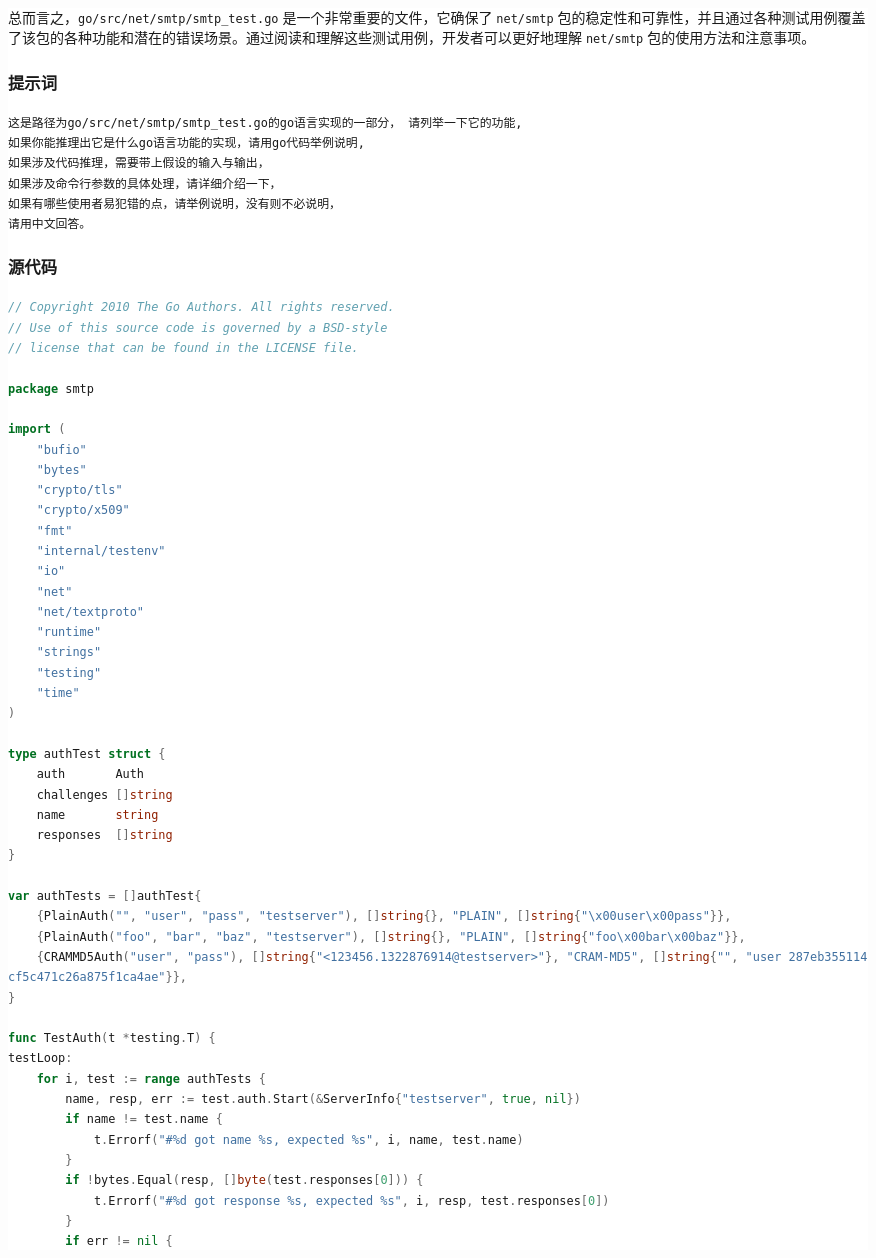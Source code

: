 总而言之，`go/src/net/smtp/smtp_test.go` 是一个非常重要的文件，它确保了 `net/smtp` 包的稳定性和可靠性，并且通过各种测试用例覆盖了该包的各种功能和潜在的错误场景。通过阅读和理解这些测试用例，开发者可以更好地理解 `net/smtp` 包的使用方法和注意事项。

### 提示词
```
这是路径为go/src/net/smtp/smtp_test.go的go语言实现的一部分， 请列举一下它的功能, 　
如果你能推理出它是什么go语言功能的实现，请用go代码举例说明, 
如果涉及代码推理，需要带上假设的输入与输出，
如果涉及命令行参数的具体处理，请详细介绍一下，
如果有哪些使用者易犯错的点，请举例说明，没有则不必说明，
请用中文回答。
```

### 源代码
```go
// Copyright 2010 The Go Authors. All rights reserved.
// Use of this source code is governed by a BSD-style
// license that can be found in the LICENSE file.

package smtp

import (
	"bufio"
	"bytes"
	"crypto/tls"
	"crypto/x509"
	"fmt"
	"internal/testenv"
	"io"
	"net"
	"net/textproto"
	"runtime"
	"strings"
	"testing"
	"time"
)

type authTest struct {
	auth       Auth
	challenges []string
	name       string
	responses  []string
}

var authTests = []authTest{
	{PlainAuth("", "user", "pass", "testserver"), []string{}, "PLAIN", []string{"\x00user\x00pass"}},
	{PlainAuth("foo", "bar", "baz", "testserver"), []string{}, "PLAIN", []string{"foo\x00bar\x00baz"}},
	{CRAMMD5Auth("user", "pass"), []string{"<123456.1322876914@testserver>"}, "CRAM-MD5", []string{"", "user 287eb355114cf5c471c26a875f1ca4ae"}},
}

func TestAuth(t *testing.T) {
testLoop:
	for i, test := range authTests {
		name, resp, err := test.auth.Start(&ServerInfo{"testserver", true, nil})
		if name != test.name {
			t.Errorf("#%d got name %s, expected %s", i, name, test.name)
		}
		if !bytes.Equal(resp, []byte(test.responses[0])) {
			t.Errorf("#%d got response %s, expected %s", i, resp, test.responses[0])
		}
		if err != nil {
```